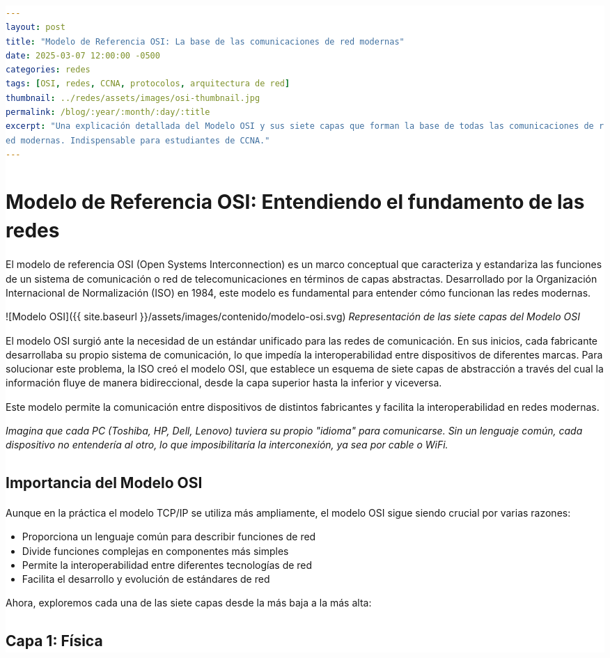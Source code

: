 ```yaml
---
layout: post
title: "Modelo de Referencia OSI: La base de las comunicaciones de red modernas"
date: 2025-03-07 12:00:00 -0500
categories: redes
tags: [OSI, redes, CCNA, protocolos, arquitectura de red]
thumbnail: ../redes/assets/images/osi-thumbnail.jpg
permalink: /blog/:year/:month/:day/:title
excerpt: "Una explicación detallada del Modelo OSI y sus siete capas que forman la base de todas las comunicaciones de red modernas. Indispensable para estudiantes de CCNA."
---
```


# Modelo de Referencia OSI: Entendiendo el fundamento de las redes

El modelo de referencia OSI (Open Systems Interconnection) es un marco conceptual que caracteriza y estandariza las funciones de un sistema de comunicación o red de telecomunicaciones en términos de capas abstractas. Desarrollado por la Organización Internacional de Normalización (ISO) en 1984, este modelo es fundamental para entender cómo funcionan las redes modernas.

![Modelo OSI]({{ site.baseurl }}/assets/images/contenido/modelo-osi.svg)
*Representación de las siete capas del Modelo OSI*

El modelo OSI surgió ante la necesidad de un estándar unificado para las redes de comunicación. En sus inicios, cada fabricante desarrollaba su propio sistema de comunicación, lo que impedía la interoperabilidad entre dispositivos de diferentes marcas. Para solucionar este problema, la ISO creó el modelo OSI, que establece un esquema de siete capas de abstracción a través del cual la información fluye de manera bidireccional, desde la capa superior hasta la inferior y viceversa.

Este modelo permite la comunicación entre dispositivos de distintos fabricantes y facilita la interoperabilidad en redes modernas.

*Imagina que cada PC (Toshiba, HP, Dell, Lenovo) tuviera su propio "idioma" para comunicarse. Sin un lenguaje común, cada dispositivo no entendería al otro, lo que imposibilitaría la interconexión, ya sea por cable o WiFi.*

## Importancia del Modelo OSI

Aunque en la práctica el modelo TCP/IP se utiliza más ampliamente, el modelo OSI sigue siendo crucial por varias razones:

- Proporciona un lenguaje común para describir funciones de red
- Divide funciones complejas en componentes más simples
- Permite la interoperabilidad entre diferentes tecnologías de red
- Facilita el desarrollo y evolución de estándares de red

Ahora, exploremos cada una de las siete capas desde la más baja a la más alta:

## Capa 1: Física
